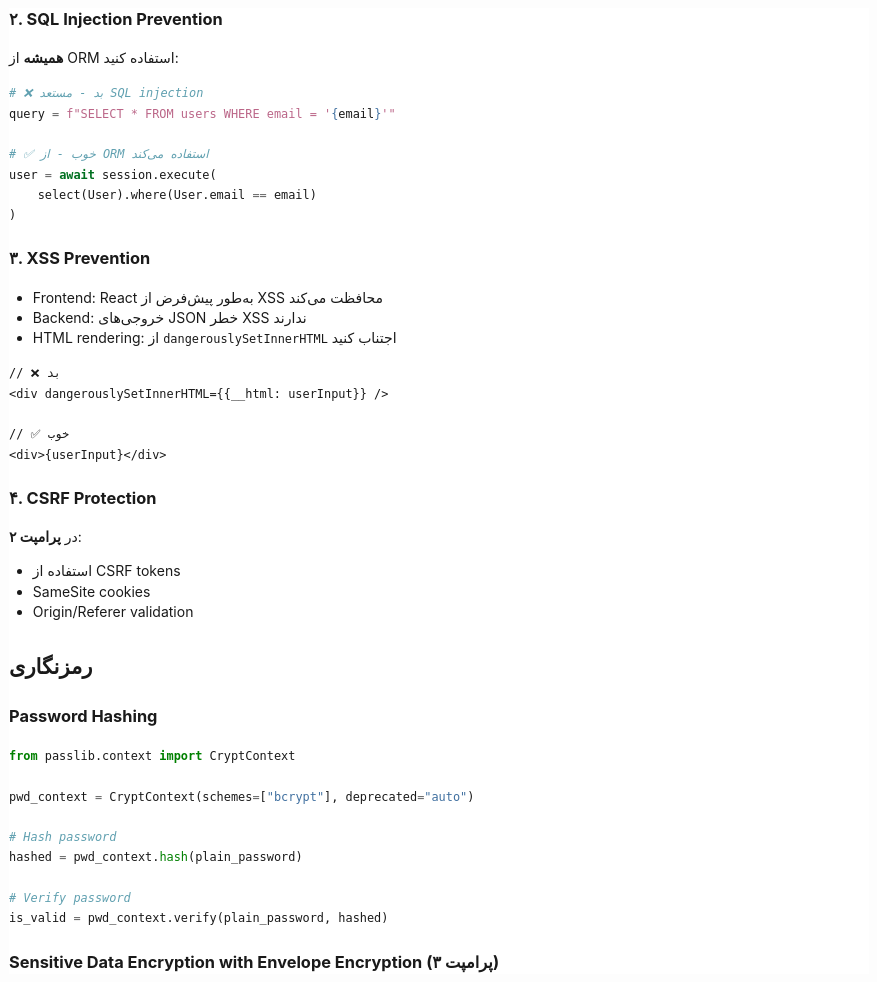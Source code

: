 ### ۲. SQL Injection Prevention

**همیشه** از ORM استفاده کنید:

```python
# ❌ بد - مستعد SQL injection
query = f"SELECT * FROM users WHERE email = '{email}'"

# ✅ خوب - از ORM استفاده می‌کند
user = await session.execute(
    select(User).where(User.email == email)
)
```

### ۳. XSS Prevention

* Frontend: React به‌طور پیش‌فرض از XSS محافظت می‌کند
* Backend: خروجی‌های JSON خطر XSS ندارند
* HTML rendering: از `dangerouslySetInnerHTML` اجتناب کنید

```tsx
// ❌ بد
<div dangerouslySetInnerHTML={{__html: userInput}} />

// ✅ خوب
<div>{userInput}</div>
```

### ۴. CSRF Protection

در **پرامپت ۲**:

* استفاده از CSRF tokens
* SameSite cookies
* Origin/Referer validation

## رمزنگاری

### Password Hashing

```python
from passlib.context import CryptContext

pwd_context = CryptContext(schemes=["bcrypt"], deprecated="auto")

# Hash password
hashed = pwd_context.hash(plain_password)

# Verify password
is_valid = pwd_context.verify(plain_password, hashed)
```

### Sensitive Data Encryption with Envelope Encryption (پرامپت ۳)
